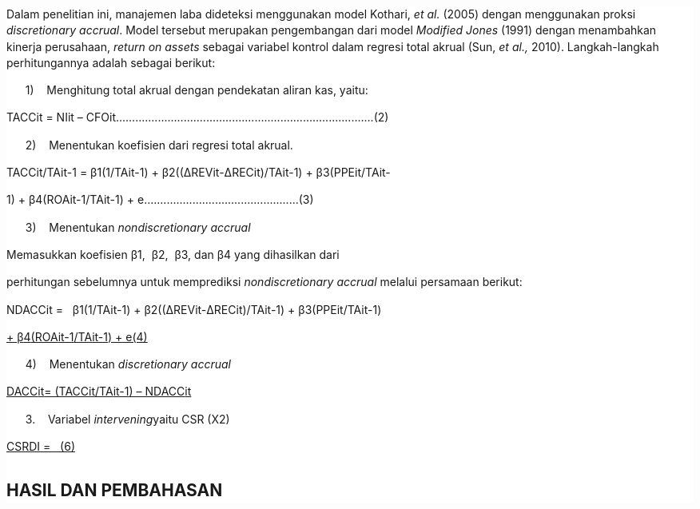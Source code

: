 <p><span class="font6">Dalam penelitian ini, manajemen laba dideteksi menggunakan model Kothari, </span><span class="font6" style="font-style:italic;">et al.</span><span class="font6"> (2005) dengan menggunakan proksi </span><span class="font6" style="font-style:italic;">discretionary accrual</span><span class="font6">. Model tersebut merupakan pengembangan dari model </span><span class="font6" style="font-style:italic;">Modified Jones</span><span class="font6"> (1991) dengan menambahkan kinerja perusahaan, </span><span class="font6" style="font-style:italic;">return on assets</span><span class="font6"> sebagai variabel kontrol dalam regresi total akrual (Sun, </span><span class="font6" style="font-style:italic;">et al.,</span><span class="font6"> 2010). Langkah-langkah perhitungannya adalah sebagai berikut:</span></p>
<ul style="list-style:none;"><li>
<p><span class="font6">1) &nbsp;&nbsp;&nbsp;Menghitung total akrual dengan pendekatan aliran kas, yaitu:</span></p></li></ul>
<p><span class="font6">TACC</span><span class="font3">it </span><span class="font6">= NI</span><span class="font3">it </span><span class="font6">– CFO</span><span class="font3">it................................................................................</span><span class="font6">(2)</span></p>
<ul style="list-style:none;"><li>
<p><span class="font6">2) &nbsp;&nbsp;&nbsp;Menentukan koefisien dari regresi total akrual.</span></p></li></ul>
<p><span class="font6">TACC</span><span class="font3">it</span><span class="font6">/TA</span><span class="font3">it-1 </span><span class="font6">= β</span><span class="font3">1</span><span class="font6">(1/TA</span><span class="font3">it-1</span><span class="font6">) + β</span><span class="font3">2</span><span class="font6">((</span><span class="font7">Δ</span><span class="font6">REV</span><span class="font3">it</span><span class="font6">-</span><span class="font7">Δ</span><span class="font6">REC</span><span class="font3">it</span><span class="font6">)/TA</span><span class="font3">it-1</span><span class="font6">) + β</span><span class="font3">3</span><span class="font6">(PPE</span><span class="font3">it</span><span class="font6">/TA</span><span class="font3">it-</span></p>
<p><span class="font3">1</span><span class="font6">) + β</span><span class="font3">4</span><span class="font6">(ROA</span><span class="font3">it-1</span><span class="font6">/TA</span><span class="font3">it-1</span><span class="font6">) + e................................................(3)</span></p>
<ul style="list-style:none;"><li>
<p><span class="font6">3) &nbsp;&nbsp;&nbsp;Menentukan </span><span class="font6" style="font-style:italic;">nondiscretionary accrual</span></p></li></ul>
<p><span class="font6">Memasukkan koefisien β1, &nbsp;β2, &nbsp;β3, dan β4 yang dihasilkan dari</span></p>
<p><span class="font6">perhitungan sebelumnya untuk memprediksi </span><span class="font6" style="font-style:italic;">nondiscretionary accrual </span><span class="font6">melalui persamaan berikut:</span></p>
<p><span class="font6">NDACC</span><span class="font3">it </span><span class="font6">= &nbsp;&nbsp;β</span><span class="font3">1</span><span class="font6">(1/TA</span><span class="font3">it-1</span><span class="font6">) + β</span><span class="font3">2</span><span class="font6">((</span><span class="font7">Δ</span><span class="font6">REV</span><span class="font3">it</span><span class="font6">-</span><span class="font7">Δ</span><span class="font6">REC</span><span class="font3">it</span><span class="font6">)/TA</span><span class="font3">it-1</span><span class="font6">) + β</span><span class="font3">3</span><span class="font6">(PPE</span><span class="font3">it</span><span class="font6">/TA</span><span class="font3">it-1</span><span class="font6">)</span></p>
<p><a href="#bookmark16"><span class="font6">+ β</span><span class="font3">4</span><span class="font6">(ROA</span><span class="font3">it-1</span><span class="font6">/TA</span><span class="font3">it-1</span><span class="font6">) + e(4)</span></a></p>
<ul style="list-style:none;"><li>
<p><span class="font6">4) &nbsp;&nbsp;&nbsp;Menentukan </span><span class="font6" style="font-style:italic;">discretionary accrual</span></p></li></ul>
<p><a href="#bookmark17"><span class="font6">DACC</span><span class="font3">it</span><span class="font6">= (TACC</span><span class="font3">it</span><span class="font6">/TA</span><span class="font3">it-1</span><span class="font6">) – NDACC</span><span class="font3">it</span></a></p>
<ul style="list-style:none;"><li>
<p><span class="font6">3. &nbsp;&nbsp;&nbsp;Variabel </span><span class="font6" style="font-style:italic;">intervening</span><span class="font6">yaitu CSR (X</span><span class="font3">2</span><span class="font6">)</span></p></li></ul>
<p><a href="#bookmark18"><span class="font6">CSRDI = &nbsp;&nbsp;(6)</span></a></p>
<h2><a name="bookmark19"></a><span class="font6" style="font-weight:bold;"><a name="bookmark20"></a>HASIL DAN PEMBAHASAN</span></h2>